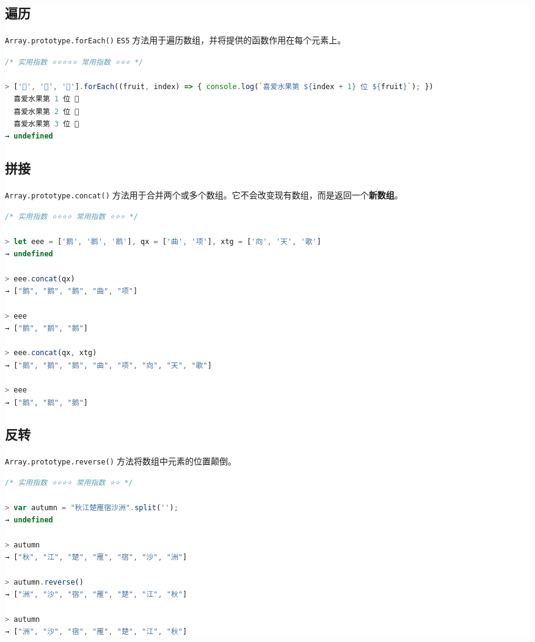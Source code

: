 ## 遍历
`Array.prototype.forEach()` `ES5` 方法用于遍历数组，并将提供的函数作用在每个元素上。
```javascript
/* 实用指数 ⭐⭐⭐⭐⭐ 常用指数 ⭐⭐⭐ */

> ['🍒', '🍉', '🥝'].forEach((fruit, index) => { console.log(`喜爱水果第 ${index + 1} 位 ${fruit}`); })
  喜爱水果第 1 位 🍒
  喜爱水果第 2 位 🍉
  喜爱水果第 3 位 🥝
→ undefined
```

## 拼接
`Array.prototype.concat()` 方法用于合并两个或多个数组。它不会改变现有数组，而是返回一个**新数组**。
```javascript
/* 实用指数 ⭐⭐⭐⭐ 常用指数 ⭐⭐⭐ */

> let eee = ['鹅', '鹅', '鹅'], qx = ['曲', '项'], xtg = ['向', '天', '歌']
→ undefined

> eee.concat(qx)
→ ["鹅", "鹅", "鹅", "曲", "项"]

> eee
→ ["鹅", "鹅", "鹅"]

> eee.concat(qx, xtg)
→ ["鹅", "鹅", "鹅", "曲", "项", "向", "天", "歌"]

> eee
→ ["鹅", "鹅", "鹅"]
```

## 反转
`Array.prototype.reverse()` 方法将数组中元素的位置颠倒。
```javascript
/* 实用指数 ⭐⭐⭐⭐ 常用指数 ⭐⭐ */

> var autumn = "秋江楚雁宿沙洲".split('');
→ undefined

> autumn
→ ["秋", "江", "楚", "雁", "宿", "沙", "洲"]

> autumn.reverse()
→ ["洲", "沙", "宿", "雁", "楚", "江", "秋"]

> autumn
→ ["洲", "沙", "宿", "雁", "楚", "江", "秋"]
```
